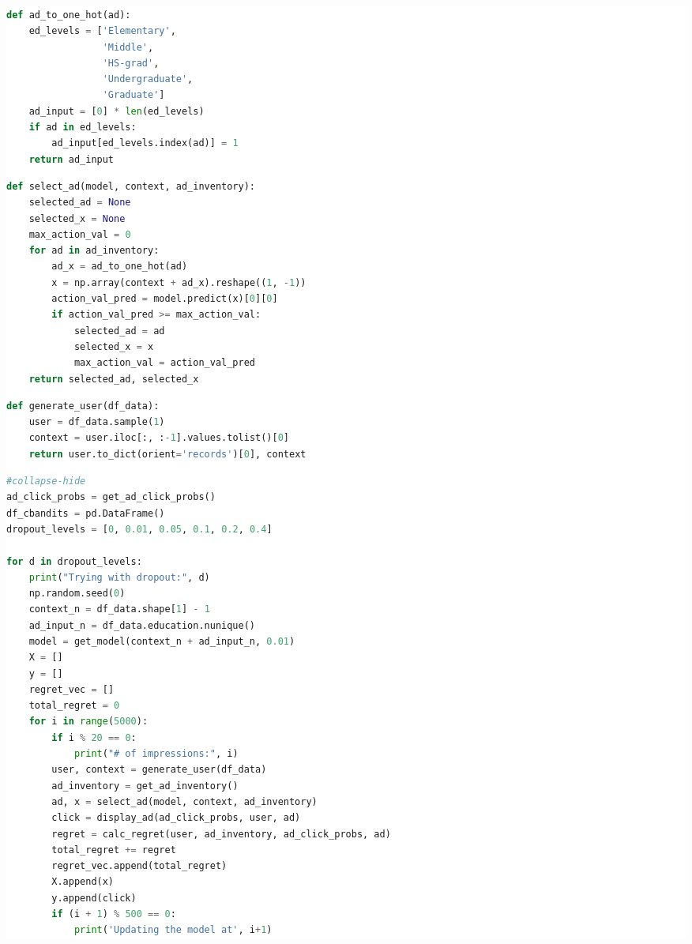 ```python id="T6azuaN8PbJG"
def ad_to_one_hot(ad):
    ed_levels = ['Elementary', 
                 'Middle', 
                 'HS-grad', 
                 'Undergraduate', 
                 'Graduate']
    ad_input = [0] * len(ed_levels)
    if ad in ed_levels:
        ad_input[ed_levels.index(ad)] = 1
    return ad_input
```

```python id="bt5SeP54PaaB"
def select_ad(model, context, ad_inventory):
    selected_ad = None
    selected_x = None
    max_action_val = 0
    for ad in ad_inventory:
        ad_x = ad_to_one_hot(ad)
        x = np.array(context + ad_x).reshape((1, -1))
        action_val_pred = model.predict(x)[0][0]
        if action_val_pred >= max_action_val:
            selected_ad = ad
            selected_x = x
            max_action_val = action_val_pred
    return selected_ad, selected_x
```

```python id="e6e1-glpPZfw"
def generate_user(df_data):
    user = df_data.sample(1)
    context = user.iloc[:, :-1].values.tolist()[0]
    return user.to_dict(orient='records')[0], context
```

```python colab={"background_save": true, "base_uri": "https://localhost:8080/"} id="lyq_uwq7PkQl" outputId="35832751-06fc-471d-842e-29b5a4fb9876"
#collapse-hide
ad_click_probs = get_ad_click_probs()
df_cbandits = pd.DataFrame()
dropout_levels = [0, 0.01, 0.05, 0.1, 0.2, 0.4]

for d in dropout_levels:
    print("Trying with dropout:", d)
    np.random.seed(0)
    context_n = df_data.shape[1] - 1
    ad_input_n = df_data.education.nunique()
    model = get_model(context_n + ad_input_n, 0.01)
    X = []
    y = []
    regret_vec = []
    total_regret = 0
    for i in range(5000):
        if i % 20 == 0:
            print("# of impressions:", i)
        user, context = generate_user(df_data)
        ad_inventory = get_ad_inventory()
        ad, x = select_ad(model, context, ad_inventory)
        click = display_ad(ad_click_probs, user, ad)
        regret = calc_regret(user, ad_inventory, ad_click_probs, ad)
        total_regret += regret
        regret_vec.append(total_regret)
        X.append(x)
        y.append(click)
        if (i + 1) % 500 == 0:
            print('Updating the model at', i+1)
```